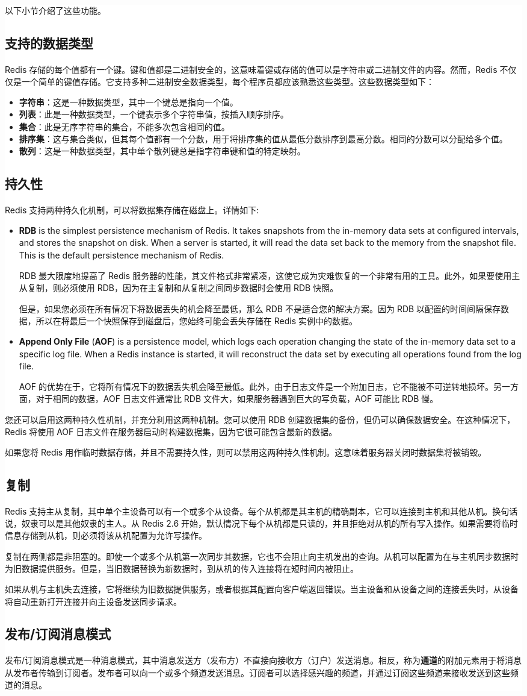 以下小节介绍了这些功能。

## 支持的数据类型

Redis 存储的每个值都有一个键。键和值都是二进制安全的，这意味着键或存储的值可以是字符串或二进制文件的内容。然而，Redis 不仅仅是一个简单的键值存储。它支持多种二进制安全数据类型，每个程序员都应该熟悉这些类型。这些数据类型如下：

*   **字符串**：这是一种数据类型，其中一个键总是指向一个值。
*   **列表**：此是一种数据类型，一个键表示多个字符串值，按插入顺序排序。
*   **集合**：此是无序字符串的集合，不能多次包含相同的值。
*   **排序集**：这与集合类似，但其每个值都有一个分数，用于将排序集的值从最低分数排序到最高分数。相同的分数可以分配给多个值。
*   **散列**：这是一种数据类型，其中单个散列键总是指字符串键和值的特定映射。

## 持久性

Redis 支持两种持久化机制，可以将数据集存储在磁盘上。详情如下:

*   **RDB** is the simplest persistence mechanism of Redis. It takes snapshots from the in-memory data sets at configured intervals, and stores the snapshot on disk. When a server is started, it will read the data set back to the memory from the snapshot file. This is the default persistence mechanism of Redis.

    RDB 最大限度地提高了 Redis 服务器的性能，其文件格式非常紧凑，这使它成为灾难恢复的一个非常有用的工具。此外，如果要使用主从复制，则必须使用 RDB，因为在主复制和从复制之间同步数据时会使用 RDB 快照。

    但是，如果您必须在所有情况下将数据丢失的机会降至最低，那么 RDB 不是适合您的解决方案。因为 RDB 以配置的时间间隔保存数据，所以在将最后一个快照保存到磁盘后，您始终可能会丢失存储在 Redis 实例中的数据。

*   **Append Only File** (**AOF**) is a persistence model, which logs each operation changing the state of the in-memory data set to a specific log file. When a Redis instance is started, it will reconstruct the data set by executing all operations found from the log file.

    AOF 的优势在于，它将所有情况下的数据丢失机会降至最低。此外，由于日志文件是一个附加日志，它不能被不可逆转地损坏。另一方面，对于相同的数据，AOF 日志文件通常比 RDB 文件大，如果服务器遇到巨大的写负载，AOF 可能比 RDB 慢。

您还可以启用这两种持久性机制，并充分利用这两种机制。您可以使用 RDB 创建数据集的备份，但仍可以确保数据安全。在这种情况下，Redis 将使用 AOF 日志文件在服务器启动时构建数据集，因为它很可能包含最新的数据。

如果您将 Redis 用作临时数据存储，并且不需要持久性，则可以禁用这两种持久性机制。这意味着服务器关闭时数据集将被销毁。

## 复制

Redis 支持主从复制，其中单个主设备可以有一个或多个从设备。每个从机都是其主机的精确副本，它可以连接到主机和其他从机。换句话说，奴隶可以是其他奴隶的主人。从 Redis 2.6 开始，默认情况下每个从机都是只读的，并且拒绝对从机的所有写入操作。如果需要将临时信息存储到从机，则必须将该从机配置为允许写操作。

复制在两侧都是非阻塞的。即使一个或多个从机第一次同步其数据，它也不会阻止向主机发出的查询。从机可以配置为在与主机同步数据时为旧数据提供服务。但是，当旧数据替换为新数据时，到从机的传入连接将在短时间内被阻止。

如果从机与主机失去连接，它将继续为旧数据提供服务，或者根据其配置向客户端返回错误。当主设备和从设备之间的连接丢失时，从设备将自动重新打开连接并向主设备发送同步请求。

## 发布/订阅消息模式

发布/订阅消息模式是一种消息模式，其中消息发送方（发布方）不直接向接收方（订户）发送消息。相反，称为**通道**的附加元素用于将消息从发布者传输到订阅者。发布者可以向一个或多个频道发送消息。订阅者可以选择感兴趣的频道，并通过订阅这些频道来接收发送到这些频道的消息。
